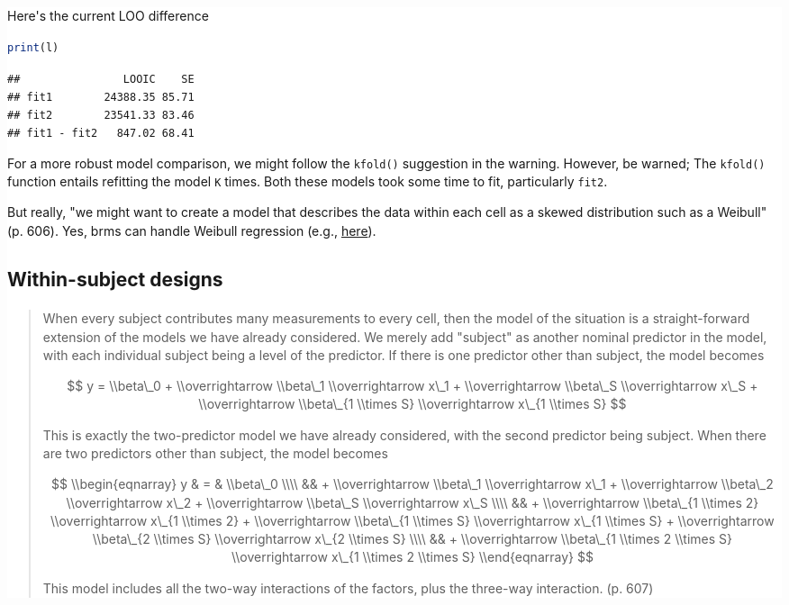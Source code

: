 Here's the current LOO difference

``` r
print(l)
```

    ##                LOOIC    SE
    ## fit1        24388.35 85.71
    ## fit2        23541.33 83.46
    ## fit1 - fit2   847.02 68.41

For a more robust model comparison, we might follow the `kfold()` suggestion in the warning. However, be warned; The `kfold()` function entails refitting the model `K` times. Both these models took some time to fit, particularly `fit2`.

But really, "we might want to create a model that describes the data within each cell as a skewed distribution such as a Weibull" (p. 606). Yes, brms can handle Weibull regression (e.g., [here](https://discourse.mc-stan.org/t/fitting-time-to-event-data-with-weibull-hazard-using-brm-function/4638)).

Within-subject designs
----------------------

> When every subject contributes many measurements to every cell, then the model of the situation is a straight-forward extension of the models we have already considered. We merely add "subject" as another nominal predictor in the model, with each individual subject being a level of the predictor. If there is one predictor other than subject, the model becomes
>
> $$
> y = \\beta\_0 + \\overrightarrow \\beta\_1 \\overrightarrow x\_1 + \\overrightarrow \\beta\_S \\overrightarrow x\_S + \\overrightarrow \\beta\_{1 \\times S} \\overrightarrow x\_{1 \\times S} 
> $$
>
> This is exactly the two-predictor model we have already considered, with the second predictor being subject. When there are two predictors other than subject, the model becomes
>
> $$
> \\begin{eqnarray}
> y & = & \\beta\_0 \\\\
> && + \\overrightarrow \\beta\_1 \\overrightarrow x\_1 + \\overrightarrow \\beta\_2 \\overrightarrow x\_2 + \\overrightarrow \\beta\_S \\overrightarrow x\_S \\\\
> && + \\overrightarrow \\beta\_{1 \\times 2} \\overrightarrow x\_{1 \\times 2} + \\overrightarrow \\beta\_{1 \\times S} \\overrightarrow x\_{1 \\times S} + \\overrightarrow \\beta\_{2 \\times S} \\overrightarrow x\_{2 \\times S} \\\\
> && + \\overrightarrow \\beta\_{1 \\times 2 \\times S} \\overrightarrow x\_{1 \\times 2 \\times S} 
> \\end{eqnarray}
> $$
>
> This model includes all the two-way interactions of the factors, plus the three-way interaction. (p. 607)
